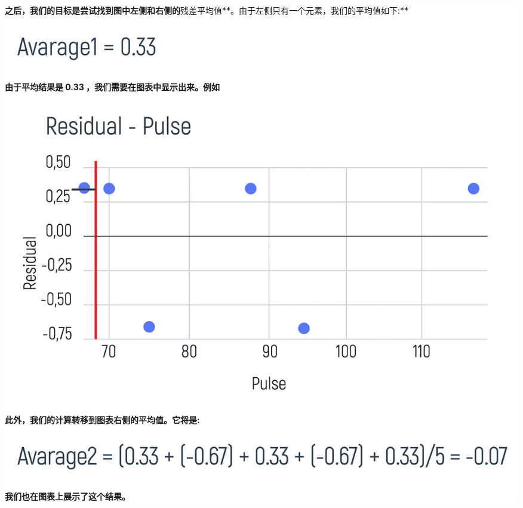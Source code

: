 **之后，我们的目标是尝试找到图中左侧和右侧的**残差平均值**。由于左侧只有一个元素，我们的平均值如下:**

**![](img/789c72cc4ff583c442d642abd31f95af.png)**

**由于平均结果是 **0.33** ，我们需要在图表中显示出来。例如**

**![](img/72f90a1d8a62aaa4a8abf2217a29eb0b.png)**

**此外，我们的计算转移到图表右侧的平均值。它将是:**

**![](img/377c50fbe357d092d3282a9e9eb5a1f3.png)**

**我们也在图表上展示了这个结果。**
